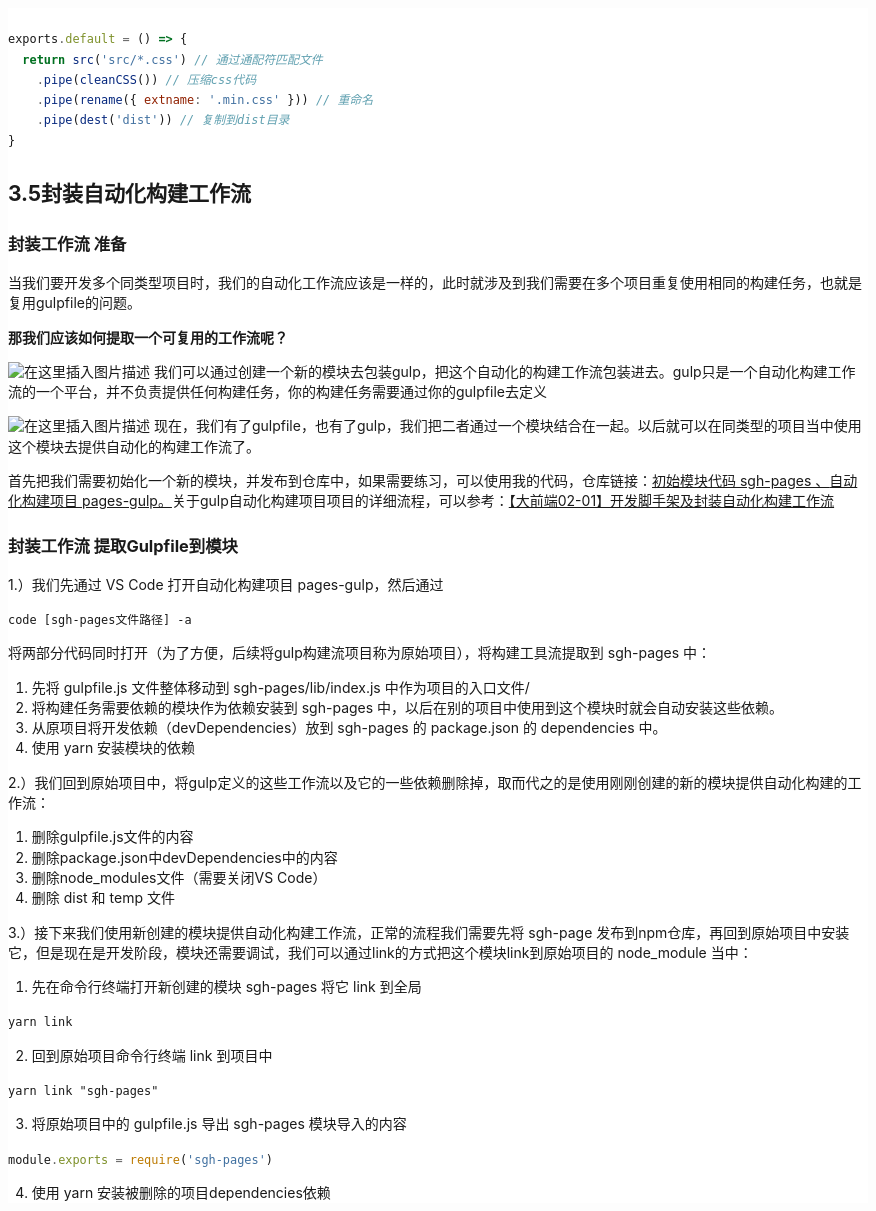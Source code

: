 ```js

exports.default = () => {
  return src('src/*.css') // 通过通配符匹配文件
    .pipe(cleanCSS()) // 压缩css代码
    .pipe(rename({ extname: '.min.css' })) // 重命名
    .pipe(dest('dist')) // 复制到dist目录
}
```

## 3.5封装自动化构建工作流
### 封装工作流 准备
当我们要开发多个同类型项目时，我们的自动化工作流应该是一样的，此时就涉及到我们需要在多个项目重复使用相同的构建任务，也就是复用gulpfile的问题。

**那我们应该如何提取一个可复用的工作流呢？**

![在这里插入图片描述](https://img-blog.csdnimg.cn/20201020124300457.png?x-oss-process=image/watermark,type_ZmFuZ3poZW5naGVpdGk,shadow_10,text_aHR0cHM6Ly9ibG9nLmNzZG4ubmV0L3FxXzQ1MTQ5MjU2,size_16,color_FFFFFF,t_70#pic_center)
我们可以通过创建一个新的模块去包装gulp，把这个自动化的构建工作流包装进去。gulp只是一个自动化构建工作流的一个平台，并不负责提供任何构建任务，你的构建任务需要通过你的gulpfile去定义

![在这里插入图片描述](https://img-blog.csdnimg.cn/20201020124534961.png?x-oss-process=image/watermark,type_ZmFuZ3poZW5naGVpdGk,shadow_10,text_aHR0cHM6Ly9ibG9nLmNzZG4ubmV0L3FxXzQ1MTQ5MjU2,size_16,color_FFFFFF,t_70#pic_center)
现在，我们有了gulpfile，也有了gulp，我们把二者通过一个模块结合在一起。以后就可以在同类型的项目当中使用这个模块去提供自动化的构建工作流了。

首先把我们需要初始化一个新的模块，并发布到仓库中，如果需要练习，可以使用我的代码，仓库链接：[初始模块代码 sgh-pages 、](https://gitee.com/shiguanghaitop/sgh-pages)[自动化构建项目 pages-gulp。](https://gitee.com/shiguanghaitop/big-front-end-phase-5/tree/master/fed-e-task-02-01/pages-boilerplate-gulp)关于gulp自动化构建项目项目的详细流程，可以参考：[【大前端02-01】开发脚手架及封装自动化构建工作流](https://shiguanghai.top/blogs/%E6%8B%89%E5%8B%BE%E4%BD%9C%E4%B8%9A/02/02-01.html)

### 封装工作流 提取Gulpfile到模块
1.）我们先通过 VS Code 打开自动化构建项目 pages-gulp，然后通过
```
code [sgh-pages文件路径] -a
```
将两部分代码同时打开（为了方便，后续将gulp构建流项目称为原始项目），将构建工具流提取到 sgh-pages 中：

1. 先将 gulpfile.js 文件整体移动到 sgh-pages/lib/index.js 中作为项目的入口文件/
2. 将构建任务需要依赖的模块作为依赖安装到 sgh-pages 中，以后在别的项目中使用到这个模块时就会自动安装这些依赖。
3. 从原项目将开发依赖（devDependencies）放到 sgh-pages 的 package.json 的 dependencies 中。
4. 使用 yarn 安装模块的依赖

2.）我们回到原始项目中，将gulp定义的这些工作流以及它的一些依赖删除掉，取而代之的是使用刚刚创建的新的模块提供自动化构建的工作流：

1. 删除gulpfile.js文件的内容
2. 删除package.json中devDependencies中的内容
3. 删除node_modules文件（需要关闭VS Code）
4. 删除 dist 和 temp 文件

3.）接下来我们使用新创建的模块提供自动化构建工作流，正常的流程我们需要先将 sgh-page 发布到npm仓库，再回到原始项目中安装它，但是现在是开发阶段，模块还需要调试，我们可以通过link的方式把这个模块link到原始项目的 node_module 当中：

1. 先在命令行终端打开新创建的模块 sgh-pages 将它 link 到全局
```
yarn link
```
2. 回到原始项目命令行终端 link 到项目中
```
yarn link "sgh-pages"
```
3. 将原始项目中的 gulpfile.js 导出 sgh-pages 模块导入的内容
```js
module.exports = require('sgh-pages')
```
4. 使用 yarn 安装被删除的项目dependencies依赖
